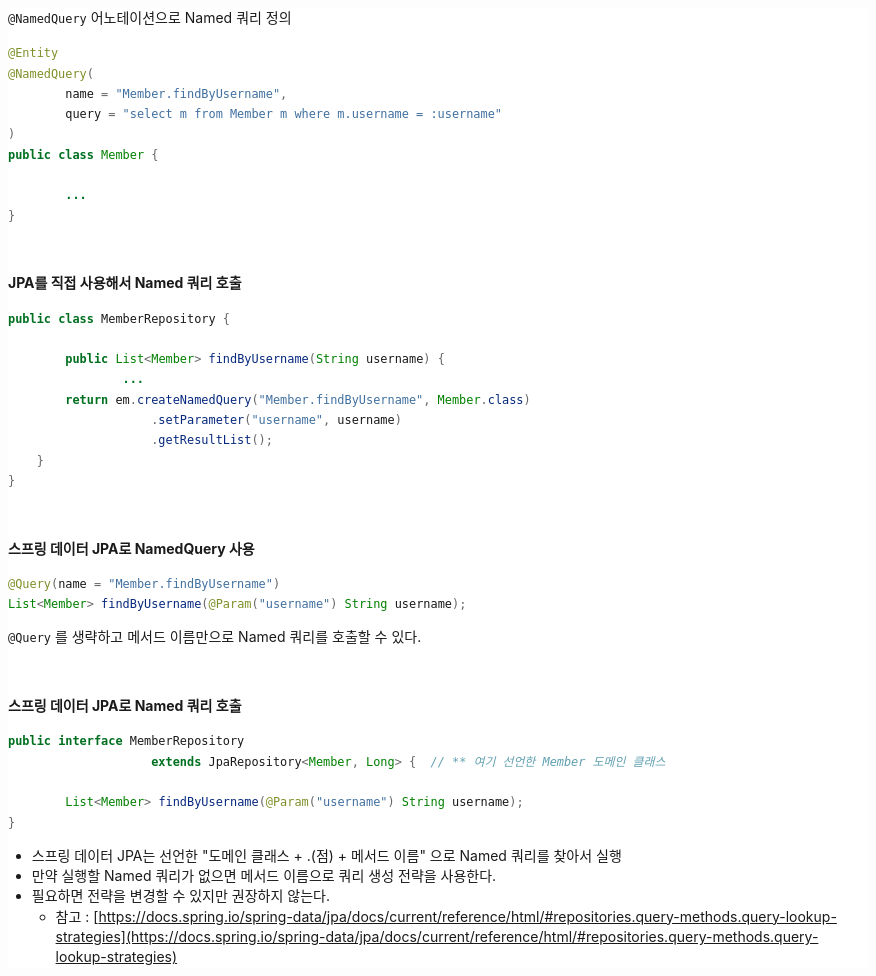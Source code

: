 `@NamedQuery` 어노테이션으로 Named 쿼리 정의

```java
@Entity
@NamedQuery(
        name = "Member.findByUsername",
        query = "select m from Member m where m.username = :username"
)
public class Member {
		
		...
}
```

<br>

**JPA를 직접 사용해서 Named 쿼리 호출**

```java
public class MemberRepository {

		public List<Member> findByUsername(String username) {
				...
        return em.createNamedQuery("Member.findByUsername", Member.class)
                    .setParameter("username", username)
                    .getResultList();
    }
}
```

<br>

**스프링 데이터 JPA로 NamedQuery 사용**

```java
@Query(name = "Member.findByUsername")
List<Member> findByUsername(@Param("username") String username);
```

`@Query` 를 생략하고 메서드 이름만으로 Named 쿼리를 호출할 수 있다.

<br>

**스프링 데이터 JPA로 Named 쿼리 호출**

```java
public interface MemberRepository 
					extends JpaRepository<Member, Long> {  // ** 여기 선언한 Member 도메인 클래스

		List<Member> findByUsername(@Param("username") String username);
}
```

- 스프링 데이터 JPA는 선언한 "도메인 클래스 + .(점) + 메서드 이름" 으로 Named 쿼리를 찾아서 실행
- 만약 실행할 Named 쿼리가 없으면 메서드 이름으로 쿼리 생성 전략을 사용한다.
- 필요하면 전략을 변경할 수 있지만 권장하지 않는다.
    - 참고 : [https://docs.spring.io/spring-data/jpa/docs/current/reference/html/#repositories.query-methods.query-lookup-strategies](https://docs.spring.io/spring-data/jpa/docs/current/reference/html/#repositories.query-methods.query-lookup-strategies)
    